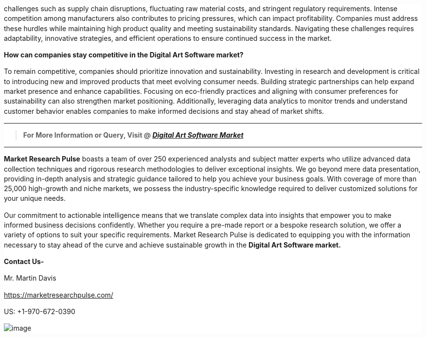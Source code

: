 challenges such as supply chain disruptions, fluctuating raw material costs, and stringent regulatory requirements. Intense competition among manufacturers also contributes to pricing pressures, which can impact profitability. Companies must address these hurdles while maintaining high product quality and meeting sustainability standards. Navigating these challenges requires adaptability, innovative strategies, and efficient operations to ensure continued success in the market.</p><p><strong>How can companies stay competitive in the Digital Art Software market?</strong></p><p>To remain competitive, companies should prioritize innovation and sustainability. Investing in research and development is critical to introducing new and improved products that meet evolving consumer needs. Building strategic partnerships can help expand market presence and enhance capabilities. Focusing on eco-friendly practices and aligning with consumer preferences for sustainability can also strengthen market positioning. Additionally, leveraging data analytics to monitor trends and understand customer behavior enables companies to make informed decisions and stay ahead of market shifts.</p><hr /><blockquote><p><strong>For More Information or Query, Visit @&nbsp;<em><a href="https://marketresearchpulse.com/report/55075/digital-art-software-market?utm_source=Linkedin&utm_medium=0111">Digital Art Software Market</a></em></strong></p></blockquote><hr /><p><strong>Market Research Pulse</strong> boasts a team of over 250 experienced analysts and subject matter experts who utilize advanced data collection techniques and rigorous research methodologies to deliver exceptional insights. We go beyond mere data presentation, providing in-depth analysis and strategic guidance tailored to help you achieve your business goals. With coverage of more than 25,000 high-growth and niche markets, we possess the industry-specific knowledge required to deliver customized solutions for your unique needs.</p><p>Our commitment to actionable intelligence means that we translate complex data into insights that empower you to make informed business decisions confidently. Whether you require a pre-made report or a bespoke research solution, we offer a variety of options to suit your specific requirements. Market Research Pulse is dedicated to equipping you with the information necessary to stay ahead of the curve and achieve sustainable growth in the <strong>Digital Art Software market.</strong></p><p><strong>Contact Us-</strong></p><p>Mr. Martin Davis</p><p>https://marketresearchpulse.com/</p><p>US: +1-970-672-0390</p>
![image](https://github.com/user-attachments/assets/041747ef-0d5a-4e65-b9d7-c8d8ead9e5b7)
